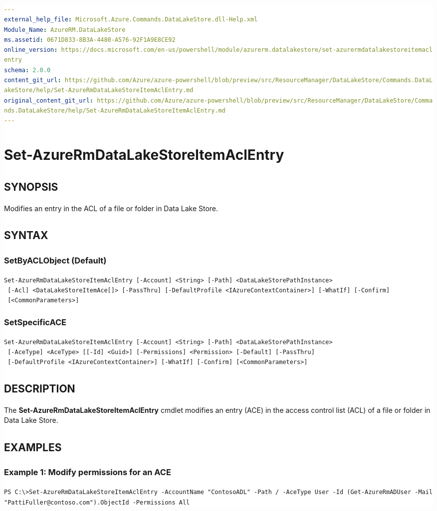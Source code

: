 ```yaml
---
external_help_file: Microsoft.Azure.Commands.DataLakeStore.dll-Help.xml
Module_Name: AzureRM.DataLakeStore
ms.assetid: 0671D833-8B3A-4480-A576-92F1A9E8CE92
online_version: https://docs.microsoft.com/en-us/powershell/module/azurerm.datalakestore/set-azurermdatalakestoreitemaclentry
schema: 2.0.0
content_git_url: https://github.com/Azure/azure-powershell/blob/preview/src/ResourceManager/DataLakeStore/Commands.DataLakeStore/help/Set-AzureRmDataLakeStoreItemAclEntry.md
original_content_git_url: https://github.com/Azure/azure-powershell/blob/preview/src/ResourceManager/DataLakeStore/Commands.DataLakeStore/help/Set-AzureRmDataLakeStoreItemAclEntry.md
---
```


# Set-AzureRmDataLakeStoreItemAclEntry

## SYNOPSIS
Modifies an entry in the ACL of a file or folder in Data Lake Store.

## SYNTAX

### SetByACLObject (Default)
```
Set-AzureRmDataLakeStoreItemAclEntry [-Account] <String> [-Path] <DataLakeStorePathInstance>
 [-Acl] <DataLakeStoreItemAce[]> [-PassThru] [-DefaultProfile <IAzureContextContainer>] [-WhatIf] [-Confirm]
 [<CommonParameters>]
```

### SetSpecificACE
```
Set-AzureRmDataLakeStoreItemAclEntry [-Account] <String> [-Path] <DataLakeStorePathInstance>
 [-AceType] <AceType> [[-Id] <Guid>] [-Permissions] <Permission> [-Default] [-PassThru]
 [-DefaultProfile <IAzureContextContainer>] [-WhatIf] [-Confirm] [<CommonParameters>]
```

## DESCRIPTION
The **Set-AzureRmDataLakeStoreItemAclEntry** cmdlet modifies an entry (ACE) in the access control list (ACL) of a file or folder in Data Lake Store.

## EXAMPLES

### Example 1: Modify permissions for an ACE
```
PS C:\>Set-AzureRmDataLakeStoreItemAclEntry -AccountName "ContosoADL" -Path / -AceType User -Id (Get-AzureRmADUser -Mail "PattiFuller@contoso.com").ObjectId -Permissions All
```
